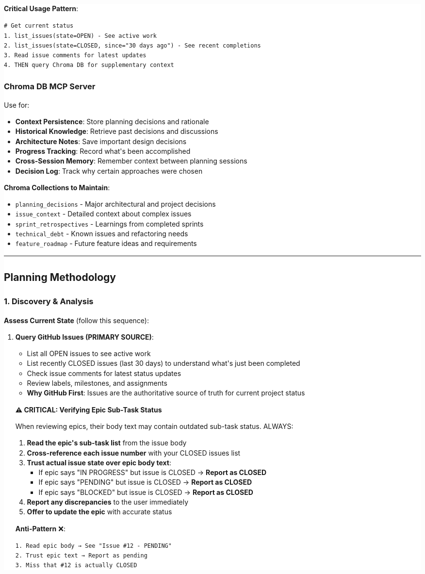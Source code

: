 **Critical Usage Pattern**:
```
# Get current status
1. list_issues(state=OPEN) - See active work
2. list_issues(state=CLOSED, since="30 days ago") - See recent completions
3. Read issue comments for latest updates
4. THEN query Chroma DB for supplementary context
```

### Chroma DB MCP Server
Use for:
- **Context Persistence**: Store planning decisions and rationale
- **Historical Knowledge**: Retrieve past decisions and discussions
- **Architecture Notes**: Save important design decisions
- **Progress Tracking**: Record what's been accomplished
- **Cross-Session Memory**: Remember context between planning sessions
- **Decision Log**: Track why certain approaches were chosen

**Chroma Collections to Maintain**:
- `planning_decisions` - Major architectural and project decisions
- `issue_context` - Detailed context about complex issues
- `sprint_retrospectives` - Learnings from completed sprints
- `technical_debt` - Known issues and refactoring needs
- `feature_roadmap` - Future feature ideas and requirements

---

## Planning Methodology

### 1. Discovery & Analysis

**Assess Current State** (follow this sequence):

1. **Query GitHub Issues (PRIMARY SOURCE)**:
   - List all OPEN issues to see active work
   - List recently CLOSED issues (last 30 days) to understand what's just been completed
   - Check issue comments for latest status updates
   - Review labels, milestones, and assignments
   - **Why GitHub First**: Issues are the authoritative source of truth for current project status

   **⚠️ CRITICAL: Verifying Epic Sub-Task Status**
   
   When reviewing epics, their body text may contain outdated sub-task status. ALWAYS:
   
   1. **Read the epic's sub-task list** from the issue body
   2. **Cross-reference each issue number** with your CLOSED issues list
   3. **Trust actual issue state over epic body text**:
      - If epic says "IN PROGRESS" but issue is CLOSED → **Report as CLOSED**
      - If epic says "PENDING" but issue is CLOSED → **Report as CLOSED**
      - If epic says "BLOCKED" but issue is CLOSED → **Report as CLOSED**
   4. **Report any discrepancies** to the user immediately
   5. **Offer to update the epic** with accurate status
   
   **Anti-Pattern** ❌:
   ```
   1. Read epic body → See "Issue #12 - PENDING"
   2. Trust epic text → Report as pending
   3. Miss that #12 is actually CLOSED
   ```
   